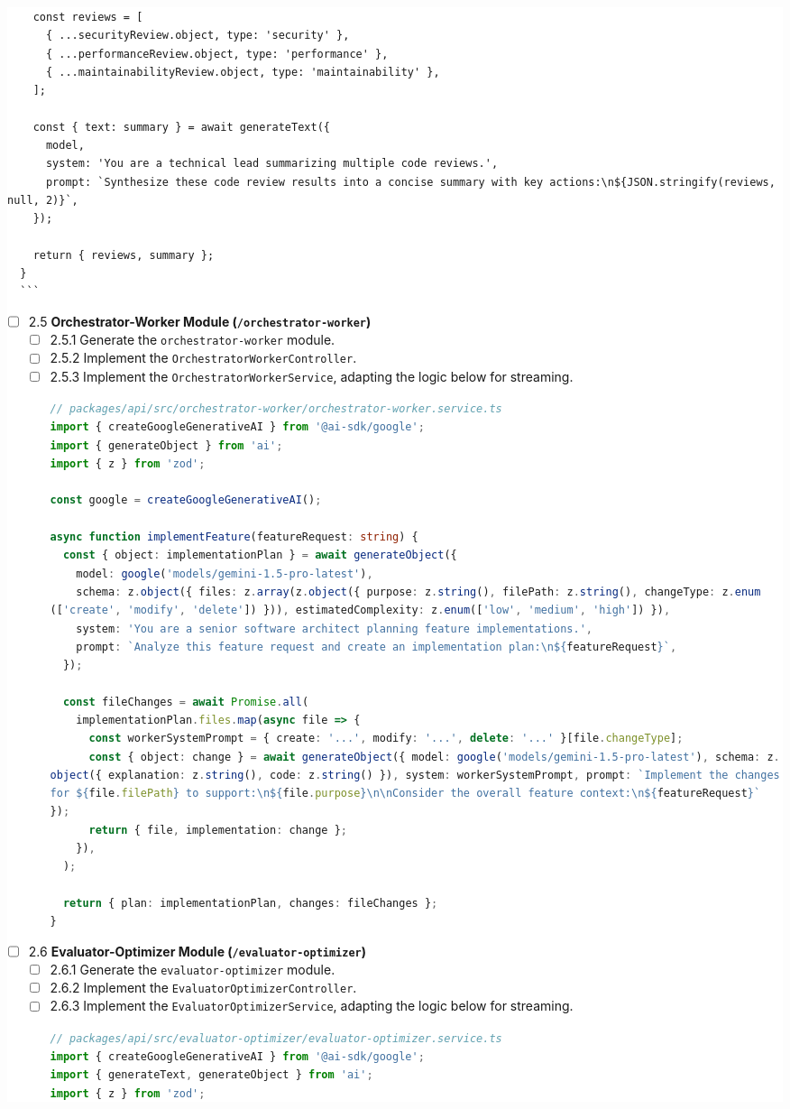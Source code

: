         const reviews = [
          { ...securityReview.object, type: 'security' },
          { ...performanceReview.object, type: 'performance' },
          { ...maintainabilityReview.object, type: 'maintainability' },
        ];

        const { text: summary } = await generateText({
          model,
          system: 'You are a technical lead summarizing multiple code reviews.',
          prompt: `Synthesize these code review results into a concise summary with key actions:\n${JSON.stringify(reviews, null, 2)}`,
        });

        return { reviews, summary };
      }
      ```
  - [ ] 2.5 **Orchestrator-Worker Module (`/orchestrator-worker`)**
    - [ ] 2.5.1 Generate the `orchestrator-worker` module.
    - [ ] 2.5.2 Implement the `OrchestratorWorkerController`.
    - [ ] 2.5.3 Implement the `OrchestratorWorkerService`, adapting the logic below for streaming.
      ```typescript
      // packages/api/src/orchestrator-worker/orchestrator-worker.service.ts
      import { createGoogleGenerativeAI } from '@ai-sdk/google';
      import { generateObject } from 'ai';
      import { z } from 'zod';

      const google = createGoogleGenerativeAI();

      async function implementFeature(featureRequest: string) {
        const { object: implementationPlan } = await generateObject({
          model: google('models/gemini-1.5-pro-latest'),
          schema: z.object({ files: z.array(z.object({ purpose: z.string(), filePath: z.string(), changeType: z.enum(['create', 'modify', 'delete']) })), estimatedComplexity: z.enum(['low', 'medium', 'high']) }),
          system: 'You are a senior software architect planning feature implementations.',
          prompt: `Analyze this feature request and create an implementation plan:\n${featureRequest}`,
        });

        const fileChanges = await Promise.all(
          implementationPlan.files.map(async file => {
            const workerSystemPrompt = { create: '...', modify: '...', delete: '...' }[file.changeType];
            const { object: change } = await generateObject({ model: google('models/gemini-1.5-pro-latest'), schema: z.object({ explanation: z.string(), code: z.string() }), system: workerSystemPrompt, prompt: `Implement the changes for ${file.filePath} to support:\n${file.purpose}\n\nConsider the overall feature context:\n${featureRequest}` });
            return { file, implementation: change };
          }),
        );

        return { plan: implementationPlan, changes: fileChanges };
      }
      ```
  - [ ] 2.6 **Evaluator-Optimizer Module (`/evaluator-optimizer`)**
    - [ ] 2.6.1 Generate the `evaluator-optimizer` module.
    - [ ] 2.6.2 Implement the `EvaluatorOptimizerController`.
    - [ ] 2.6.3 Implement the `EvaluatorOptimizerService`, adapting the logic below for streaming.
      ```typescript
      // packages/api/src/evaluator-optimizer/evaluator-optimizer.service.ts
      import { createGoogleGenerativeAI } from '@ai-sdk/google';
      import { generateText, generateObject } from 'ai';
      import { z } from 'zod';
